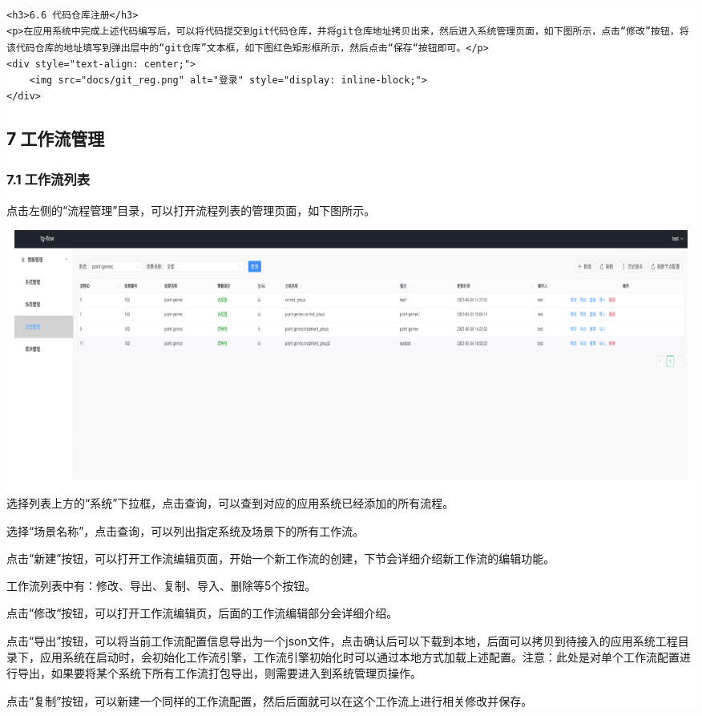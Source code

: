 </pre>

    <h3>6.6 代码仓库注册</h3>
    <p>在应用系统中完成上述代码编写后，可以将代码提交到git代码仓库，并将git仓库地址拷贝出来，然后进入系统管理页面，如下图所示，点击“修改”按钮，将该代码仓库的地址填写到弹出层中的“git仓库”文本框，如下图红色矩形框所示，然后点击“保存“按钮即可。</p>
    <div style="text-align: center;">
        <img src="docs/git_reg.png" alt="登录" style="display: inline-block;">
    </div>
<h2>7 工作流管理</h2>
    <h3>7.1 工作流列表</h3>
    <p>点击左侧的“流程管理”目录，可以打开流程列表的管理页面，如下图所示。</p>
    <!-- 插入流程列表管理页面的图片 -->
    <div style="text-align: center;">
        <img src="docs/flow_manage.png" alt="登录" style="display: inline-block;">
    </div>
    <ol></ol>
    <p>选择列表上方的“系统”下拉框，点击查询，可以查到对应的应用系统已经添加的所有流程。</p>
    <p>选择“场景名称”，点击查询，可以列出指定系统及场景下的所有工作流。</p>
    <p>点击“新建”按钮，可以打开工作流编辑页面，开始一个新工作流的创建，下节会详细介绍新工作流的编辑功能。</p>
    <p>工作流列表中有：修改、导出、复制、导入、删除等5个按钮。</p>
    <p>点击“修改“按钮，可以打开工作流编辑页，后面的工作流编辑部分会详细介绍。</p>
    <p>点击“导出”按钮，可以将当前工作流配置信息导出为一个json文件，点击确认后可以下载到本地，后面可以拷贝到待接入的应用系统工程目录下，应用系统在启动时，会初始化工作流引擎，工作流引擎初始化时可以通过本地方式加载上述配置。注意：此处是对单个工作流配置进行导出，如果要将某个系统下所有工作流打包导出，则需要进入到系统管理页操作。</p>
    <p>点击“复制”按钮，可以新建一个同样的工作流配置，然后后面就可以在这个工作流上进行相关修改并保存。</p>